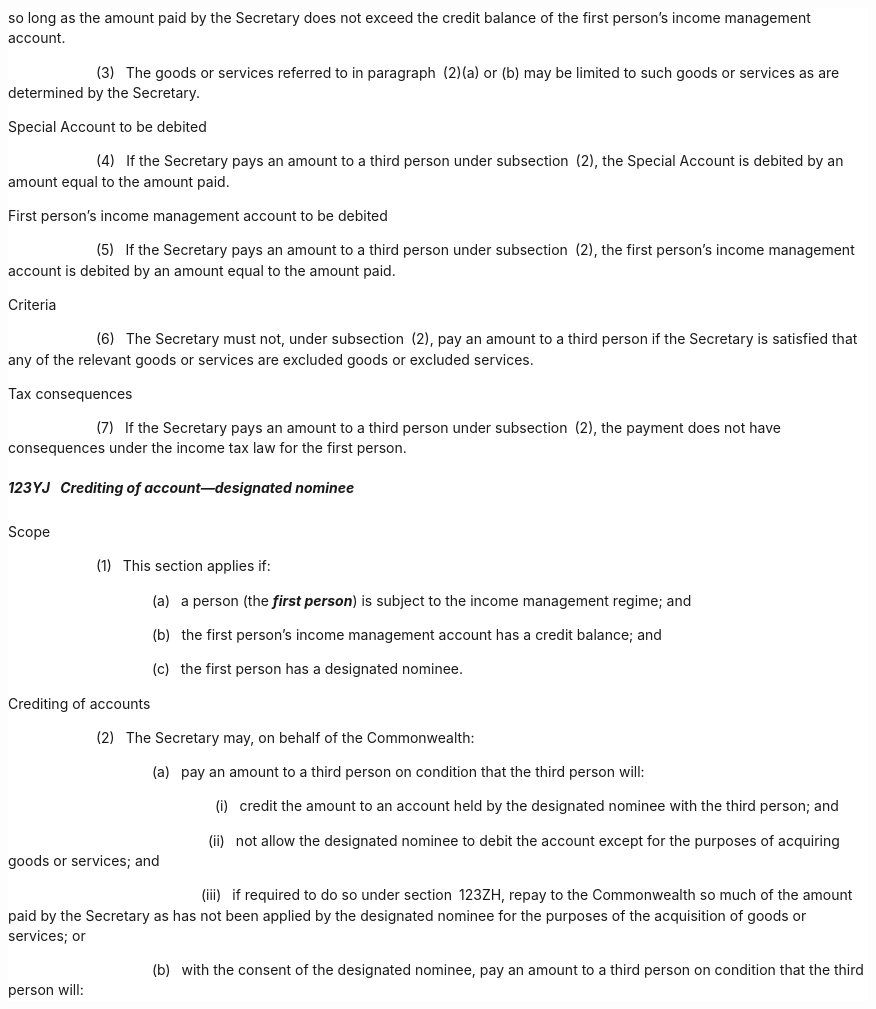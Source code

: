 so long as the amount paid by the Secretary does not exceed the credit balance of the first person’s income management account.

             (3)  The goods or services referred to in paragraph (2)(a) or (b) may be limited to such goods or services as are determined by the Secretary.

Special Account to be debited

             (4)  If the Secretary pays an amount to a third person under subsection (2), the Special Account is debited by an amount equal to the amount paid.

First person’s income management account to be debited

             (5)  If the Secretary pays an amount to a third person under subsection (2), the first person’s income management account is debited by an amount equal to the amount paid.

Criteria

             (6)  The Secretary must not, under subsection (2), pay an amount to a third person if the Secretary is satisfied that any of the relevant goods or services are excluded goods or excluded services.

Tax consequences

             (7)  If the Secretary pays an amount to a third person under subsection (2), the payment does not have consequences under the income tax law for the first person.

##### <a id="123YJ"></a>123YJ  Crediting of account—designated nominee

Scope

             (1)  This section applies if:

                     (a)  a person (the **_first person_**) is subject to the income management regime; and

                     (b)  the first person’s income management account has a credit balance; and

                     (c)  the first person has a designated nominee.

Crediting of accounts

             (2)  The Secretary may, on behalf of the Commonwealth:

                     (a)  pay an amount to a third person on condition that the third person will:

                              (i)  credit the amount to an account held by the designated nominee with the third person; and

                             (ii)  not allow the designated nominee to debit the account except for the purposes of acquiring goods or services; and

                            (iii)  if required to do so under section 123ZH, repay to the Commonwealth so much of the amount paid by the Secretary as has not been applied by the designated nominee for the purposes of the acquisition of goods or services; or

                     (b)  with the consent of the designated nominee, pay an amount to a third person on condition that the third person will:

